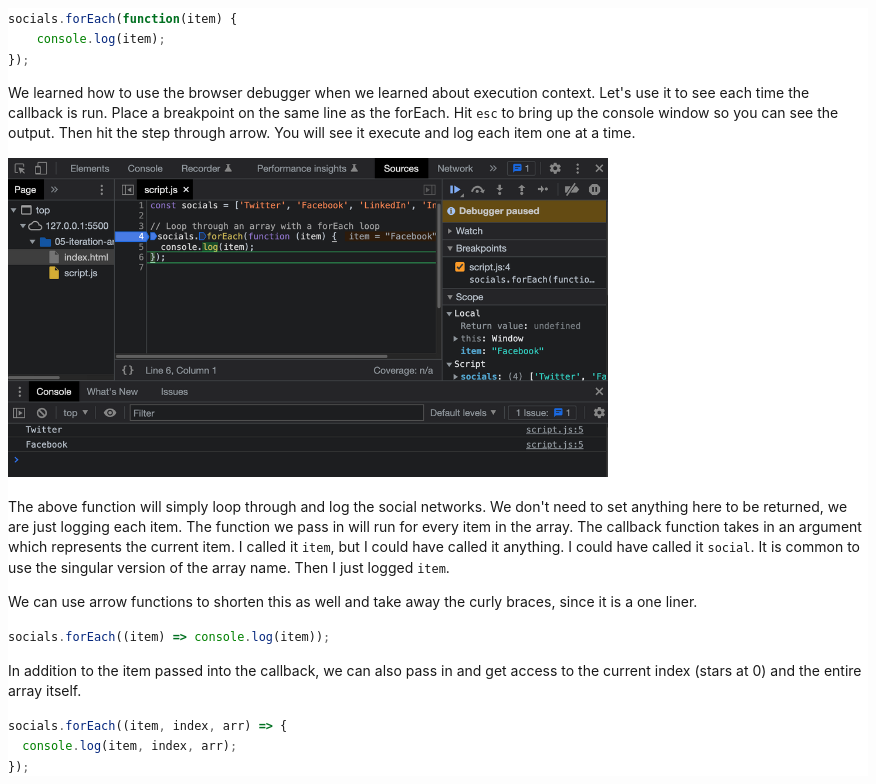 ```JavaScript
socials.forEach(function(item) {
	console.log(item);
});
```

We learned how to use the browser debugger when we learned about execution context. Let's use it to see each time the callback is run. Place a breakpoint on the same line as the forEach. Hit `esc` to bring up the console window so you can see the output. Then hit the step through arrow. You will see it execute and log each item one at a time.

<img src="images/debugger-foreach.png" alt="" style="width:600px;"/>

The above function will simply loop through and log the social networks. We don't need to set anything here to be returned, we are just logging each item. The function we pass in will run for every item in the array. The callback function takes in an argument which represents the current item. I called it `item`, but I could have called it anything. I could have called it `social`. It is common to use the singular version of the array name. Then I just logged `item`.

We can use arrow functions to shorten this as well and take away the curly braces, since it is a one liner.

```JavaScript
socials.forEach((item) => console.log(item));
```

In addition to the item passed into the callback, we can also pass in and get access to the current index (stars at 0) and the entire array itself.

```JavaScript
socials.forEach((item, index, arr) => {
  console.log(item, index, arr);
});
```

